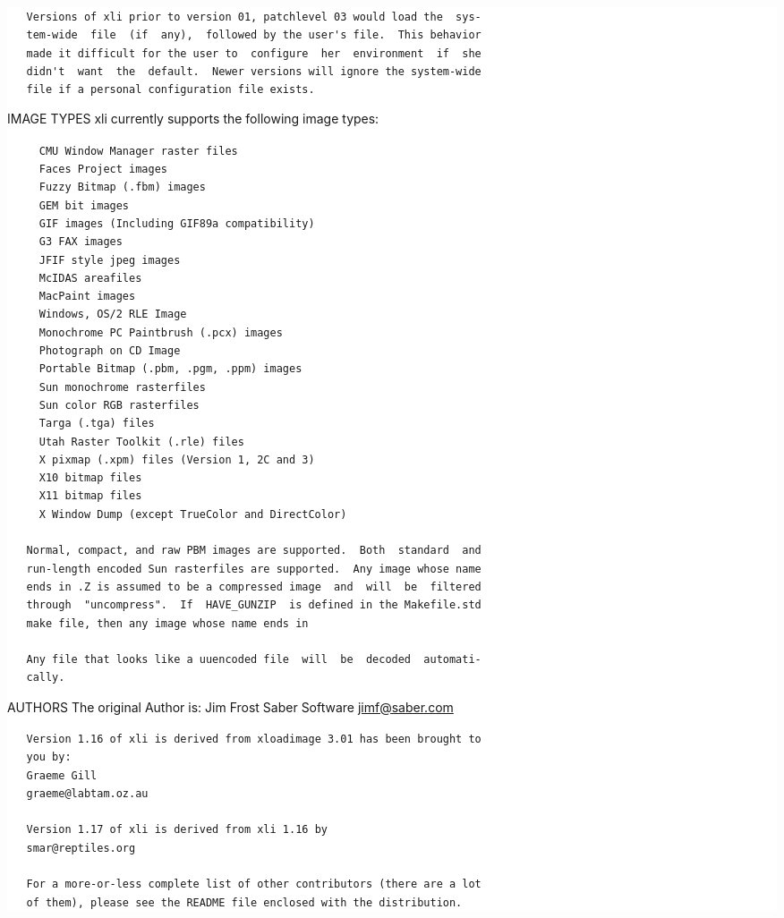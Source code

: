        Versions of xli prior to version 01, patchlevel 03 would load the  sys-
       tem-wide  file  (if  any),  followed by the user's file.  This behavior
       made it difficult for the user to  configure  her  environment  if  she
       didn't  want  the  default.  Newer versions will ignore the system-wide
       file if a personal configuration file exists.

IMAGE TYPES
       xli currently supports the following image types:

         CMU Window Manager raster files
         Faces Project images
         Fuzzy Bitmap (.fbm) images
         GEM bit images
         GIF images (Including GIF89a compatibility)
         G3 FAX images
         JFIF style jpeg images
         McIDAS areafiles
         MacPaint images
         Windows, OS/2 RLE Image
         Monochrome PC Paintbrush (.pcx) images
         Photograph on CD Image
         Portable Bitmap (.pbm, .pgm, .ppm) images
         Sun monochrome rasterfiles
         Sun color RGB rasterfiles
         Targa (.tga) files
         Utah Raster Toolkit (.rle) files
         X pixmap (.xpm) files (Version 1, 2C and 3)
         X10 bitmap files
         X11 bitmap files
         X Window Dump (except TrueColor and DirectColor)

       Normal, compact, and raw PBM images are supported.  Both  standard  and
       run-length encoded Sun rasterfiles are supported.  Any image whose name
       ends in .Z is assumed to be a compressed image  and  will  be  filtered
       through  "uncompress".  If  HAVE_GUNZIP  is defined in the Makefile.std
       make file, then any image whose name ends in

       Any file that looks like a uuencoded file  will  be  decoded  automati-
       cally.

AUTHORS
       The original Author is:
       Jim Frost
       Saber Software
       jimf@saber.com

       Version 1.16 of xli is derived from xloadimage 3.01 has been brought to
       you by:
       Graeme Gill
       graeme@labtam.oz.au

       Version 1.17 of xli is derived from xli 1.16 by
       smar@reptiles.org

       For a more-or-less complete list of other contributors (there are a lot
       of them), please see the README file enclosed with the distribution.
